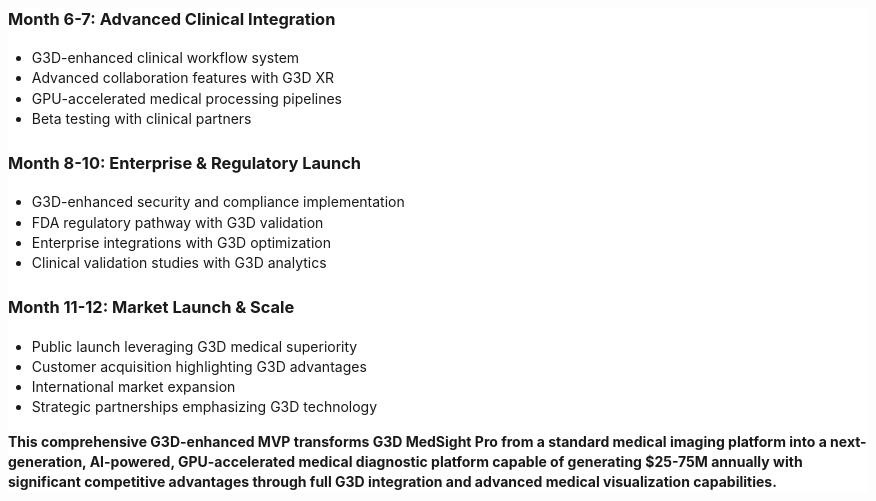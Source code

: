 ### **Month 6-7: Advanced Clinical Integration**
- G3D-enhanced clinical workflow system
- Advanced collaboration features with G3D XR
- GPU-accelerated medical processing pipelines
- Beta testing with clinical partners

### **Month 8-10: Enterprise & Regulatory Launch**
- G3D-enhanced security and compliance implementation
- FDA regulatory pathway with G3D validation
- Enterprise integrations with G3D optimization
- Clinical validation studies with G3D analytics

### **Month 11-12: Market Launch & Scale**
- Public launch leveraging G3D medical superiority
- Customer acquisition highlighting G3D advantages
- International market expansion
- Strategic partnerships emphasizing G3D technology

**This comprehensive G3D-enhanced MVP transforms G3D MedSight Pro from a standard medical imaging platform into a next-generation, AI-powered, GPU-accelerated medical diagnostic platform capable of generating $25-75M annually with significant competitive advantages through full G3D integration and advanced medical visualization capabilities.**